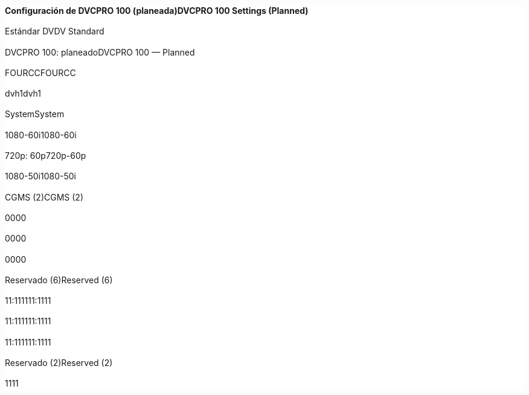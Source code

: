 

 

<span data-ttu-id="903cd-293">**Configuración de DVCPRO 100 (planeada)**</span><span class="sxs-lookup"><span data-stu-id="903cd-293">**DVCPRO 100 Settings (Planned)**</span></span>



<span data-ttu-id="903cd-294">Estándar DV</span><span class="sxs-lookup"><span data-stu-id="903cd-294">DV Standard</span></span>

<span data-ttu-id="903cd-295">DVCPRO 100: planeado</span><span class="sxs-lookup"><span data-stu-id="903cd-295">DVCPRO 100 — Planned</span></span>

<span data-ttu-id="903cd-296">FOURCC</span><span class="sxs-lookup"><span data-stu-id="903cd-296">FOURCC</span></span>

<span data-ttu-id="903cd-297">dvh1</span><span class="sxs-lookup"><span data-stu-id="903cd-297">dvh1</span></span>

<span data-ttu-id="903cd-298">System</span><span class="sxs-lookup"><span data-stu-id="903cd-298">System</span></span>

<span data-ttu-id="903cd-299">1080-60i</span><span class="sxs-lookup"><span data-stu-id="903cd-299">1080-60i</span></span>

<span data-ttu-id="903cd-300">720p: 60p</span><span class="sxs-lookup"><span data-stu-id="903cd-300">720p-60p</span></span>

<span data-ttu-id="903cd-301">1080-50i</span><span class="sxs-lookup"><span data-stu-id="903cd-301">1080-50i</span></span>

<span data-ttu-id="903cd-302">CGMS (2)</span><span class="sxs-lookup"><span data-stu-id="903cd-302">CGMS (2)</span></span>

<span data-ttu-id="903cd-303">00</span><span class="sxs-lookup"><span data-stu-id="903cd-303">00</span></span>

<span data-ttu-id="903cd-304">00</span><span class="sxs-lookup"><span data-stu-id="903cd-304">00</span></span>

<span data-ttu-id="903cd-305">00</span><span class="sxs-lookup"><span data-stu-id="903cd-305">00</span></span>

<span data-ttu-id="903cd-306">Reservado (6)</span><span class="sxs-lookup"><span data-stu-id="903cd-306">Reserved (6)</span></span>

<span data-ttu-id="903cd-307">11:1111</span><span class="sxs-lookup"><span data-stu-id="903cd-307">11:1111</span></span>

<span data-ttu-id="903cd-308">11:1111</span><span class="sxs-lookup"><span data-stu-id="903cd-308">11:1111</span></span>

<span data-ttu-id="903cd-309">11:1111</span><span class="sxs-lookup"><span data-stu-id="903cd-309">11:1111</span></span>

<span data-ttu-id="903cd-310">Reservado (2)</span><span class="sxs-lookup"><span data-stu-id="903cd-310">Reserved (2)</span></span>

<span data-ttu-id="903cd-311">11</span><span class="sxs-lookup"><span data-stu-id="903cd-311">11</span></span>
